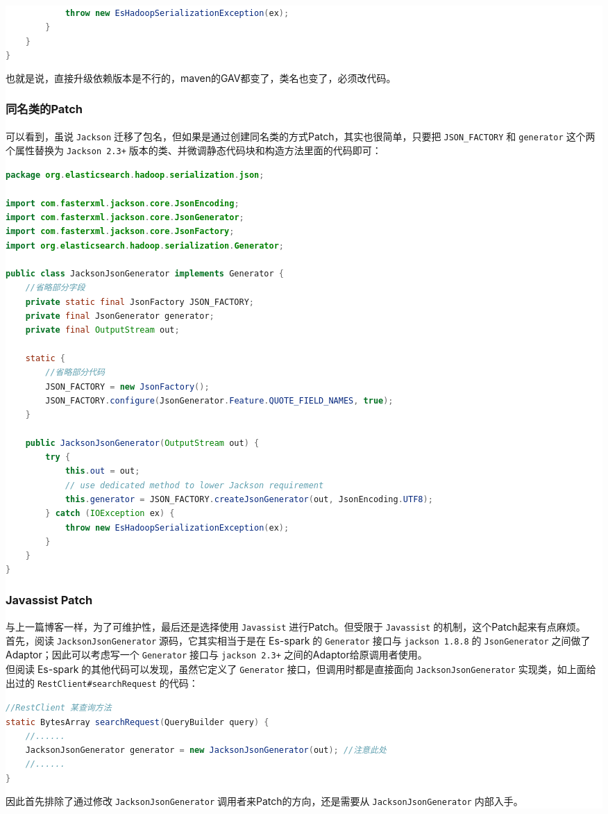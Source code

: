 ```java
            throw new EsHadoopSerializationException(ex);
        }
    }
}
```

也就是说，直接升级依赖版本是不行的，maven的GAV都变了，类名也变了，必须改代码。

### 同名类的Patch
可以看到，虽说 `Jackson` 迁移了包名，但如果是通过创建同名类的方式Patch，其实也很简单，只要把 `JSON_FACTORY` 和 `generator` 这个两个属性替换为 `Jackson 2.3+` 版本的类、并微调静态代码块和构造方法里面的代码即可：
```java
package org.elasticsearch.hadoop.serialization.json;

import com.fasterxml.jackson.core.JsonEncoding;
import com.fasterxml.jackson.core.JsonGenerator;
import com.fasterxml.jackson.core.JsonFactory;
import org.elasticsearch.hadoop.serialization.Generator;

public class JacksonJsonGenerator implements Generator {
    //省略部分字段
    private static final JsonFactory JSON_FACTORY;
    private final JsonGenerator generator;
    private final OutputStream out;

    static {
        //省略部分代码
        JSON_FACTORY = new JsonFactory();
        JSON_FACTORY.configure(JsonGenerator.Feature.QUOTE_FIELD_NAMES, true);
    }

    public JacksonJsonGenerator(OutputStream out) {
        try {
            this.out = out;
            // use dedicated method to lower Jackson requirement
            this.generator = JSON_FACTORY.createJsonGenerator(out, JsonEncoding.UTF8);
        } catch (IOException ex) {
            throw new EsHadoopSerializationException(ex);
        }
    }
}
```

### Javassist Patch
与上一篇博客一样，为了可维护性，最后还是选择使用 `Javassist` 进行Patch。但受限于 `Javassist` 的机制，这个Patch起来有点麻烦。  
首先，阅读 `JacksonJsonGenerator` 源码，它其实相当于是在 Es-spark 的 `Generator` 接口与 `jackson 1.8.8` 的 `JsonGenerator` 之间做了Adaptor；因此可以考虑写一个 `Generator` 接口与 `jackson 2.3+` 之间的Adaptor给原调用者使用。  
但阅读 Es-spark 的其他代码可以发现，虽然它定义了 `Generator` 接口，但调用时都是直接面向 `JacksonJsonGenerator` 实现类，如上面给出过的 `RestClient#searchRequest` 的代码：
```java
//RestClient 某查询方法
static BytesArray searchRequest(QueryBuilder query) {
    //......
    JacksonJsonGenerator generator = new JacksonJsonGenerator(out); //注意此处
    //......
}
```
因此首先排除了通过修改 `JacksonJsonGenerator` 调用者来Patch的方向，还是需要从 `JacksonJsonGenerator` 内部入手。
